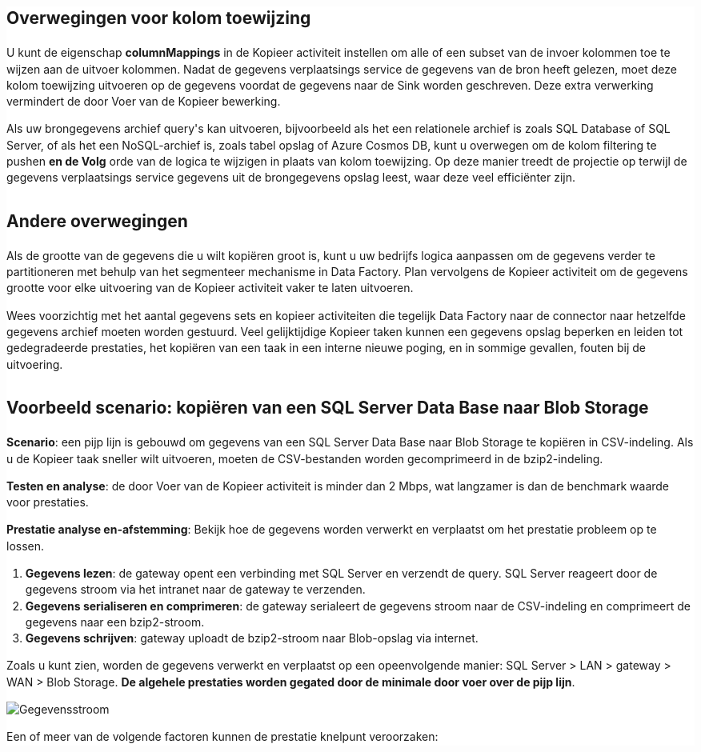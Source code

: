 ## <a name="considerations-for-column-mapping"></a>Overwegingen voor kolom toewijzing
U kunt de eigenschap **columnMappings** in de Kopieer activiteit instellen om alle of een subset van de invoer kolommen toe te wijzen aan de uitvoer kolommen. Nadat de gegevens verplaatsings service de gegevens van de bron heeft gelezen, moet deze kolom toewijzing uitvoeren op de gegevens voordat de gegevens naar de Sink worden geschreven. Deze extra verwerking vermindert de door Voer van de Kopieer bewerking.

Als uw brongegevens archief query's kan uitvoeren, bijvoorbeeld als het een relationele archief is zoals SQL Database of SQL Server, of als het een NoSQL-archief is, zoals tabel opslag of Azure Cosmos DB, kunt u overwegen om de kolom filtering te pushen **en de Volg** orde van de logica te wijzigen in plaats van kolom toewijzing. Op deze manier treedt de projectie op terwijl de gegevens verplaatsings service gegevens uit de brongegevens opslag leest, waar deze veel efficiënter zijn.

## <a name="other-considerations"></a>Andere overwegingen
Als de grootte van de gegevens die u wilt kopiëren groot is, kunt u uw bedrijfs logica aanpassen om de gegevens verder te partitioneren met behulp van het segmenteer mechanisme in Data Factory. Plan vervolgens de Kopieer activiteit om de gegevens grootte voor elke uitvoering van de Kopieer activiteit vaker te laten uitvoeren.

Wees voorzichtig met het aantal gegevens sets en kopieer activiteiten die tegelijk Data Factory naar de connector naar hetzelfde gegevens archief moeten worden gestuurd. Veel gelijktijdige Kopieer taken kunnen een gegevens opslag beperken en leiden tot gedegradeerde prestaties, het kopiëren van een taak in een interne nieuwe poging, en in sommige gevallen, fouten bij de uitvoering.

## <a name="sample-scenario-copy-from-a-sql-server-database-to-blob-storage"></a>Voorbeeld scenario: kopiëren van een SQL Server Data Base naar Blob Storage
**Scenario**: een pijp lijn is gebouwd om gegevens van een SQL Server Data Base naar Blob Storage te kopiëren in CSV-indeling. Als u de Kopieer taak sneller wilt uitvoeren, moeten de CSV-bestanden worden gecomprimeerd in de bzip2-indeling.

**Testen en analyse**: de door Voer van de Kopieer activiteit is minder dan 2 Mbps, wat langzamer is dan de benchmark waarde voor prestaties.

**Prestatie analyse en-afstemming**: Bekijk hoe de gegevens worden verwerkt en verplaatst om het prestatie probleem op te lossen.

1. **Gegevens lezen**: de gateway opent een verbinding met SQL Server en verzendt de query. SQL Server reageert door de gegevens stroom via het intranet naar de gateway te verzenden.
2. **Gegevens serialiseren en comprimeren**: de gateway serialeert de gegevens stroom naar de CSV-indeling en comprimeert de gegevens naar een bzip2-stroom.
3. **Gegevens schrijven**: gateway uploadt de bzip2-stroom naar Blob-opslag via internet.

Zoals u kunt zien, worden de gegevens verwerkt en verplaatst op een opeenvolgende manier: SQL Server > LAN > gateway > WAN > Blob Storage. **De algehele prestaties worden gegated door de minimale door voer over de pijp lijn**.

![Gegevensstroom](./media/data-factory-copy-activity-performance/case-study-pic-1.png)

Een of meer van de volgende factoren kunnen de prestatie knelpunt veroorzaken:
